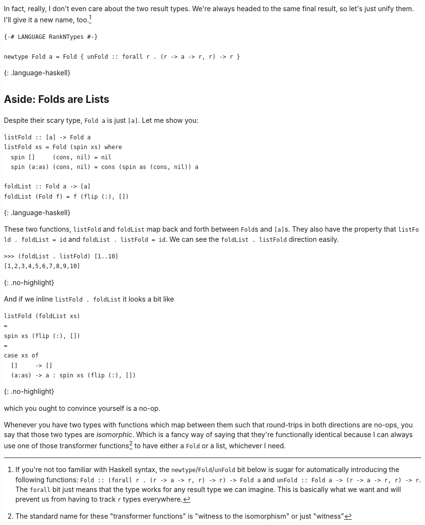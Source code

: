 In fact, really, I don't even care about the two result types. We're
always headed to the same final result, so let's just unify them. I'll
give it a new name, too.[^unFold]

~~~
{-# LANGUAGE RankNTypes #-}

newtype Fold a = Fold { unFold :: forall r . (r -> a -> r, r) -> r }
~~~
{: .language-haskell}

[^unFold]: If you're not too familiar with Haskell syntax, the `newtype`/`Fold`/`unFold` bit below is sugar for automatically introducing the following functions: `Fold :: (forall r . (r -> a -> r, r) -> r) -> Fold a` and `unFold :: Fold a -> (r -> a -> r, r) -> r`. The `forall` bit just means that the type works for any result type we can imagine. This is basically what we want and will prevent us from having to track `r` types everywhere.

## Aside: Folds are Lists

Despite their scary type, `Fold a` is just `[a]`. Let me show you:

~~~
listFold :: [a] -> Fold a
listFold xs = Fold (spin xs) where
  spin []     (cons, nil) = nil
  spin (a:as) (cons, nil) = cons (spin as (cons, nil)) a

foldList :: Fold a -> [a]
foldList (Fold f) = f (flip (:), [])
~~~
{: .language-haskell}

These two functions, `listFold` and `foldList` map back and forth
between `Fold`s and `[a]`s. They also have the property that `listFold
. foldList = id` and `foldList . listFold = id`. We can see the
`foldList . listFold` direction easily.

~~~
>>> (foldList . listFold) [1..10]
[1,2,3,4,5,6,7,8,9,10]
~~~
{: .no-highlight}

And if we inline `listFold . foldList` it looks a bit like

~~~
listFold (foldList xs)
=
spin xs (flip (:), [])
=
case xs of
  []     -> []
  (a:as) -> a : spin xs (flip (:), [])
~~~
{: .no-highlight}

which you ought to convince yourself is a no-op.

Whenever you have two types with functions which map between them such
that round-trips in both directions are no-ops, you say that those two
types are *isomorphic*. Which is a fancy way of saying that they're
functionally identical because I can always use one of those
transformer functions[^witnesses] to have either a `Fold` or a list,
whichever I need.


[^contravariance]: One hint to the backwardness is that the `a` parameter in `Red r a` occurs in an argument or "contravariant" position in the type. This induces a lot of the flipping.
[^playing-along]: For those playing along at home, here's how you can implement a version of `sequence` that works for this example: `ssequence xform bs = let (cons, nil) = xform (flip (:), []) in foldr (flip cons) nil bs`. We'll explore it in more depth later.
[^zsequence]: `zsequence` is still "future technology" for now. If you're playing along at home it can be implemented (scarily) as `zsequence :: ZTrans (Red [b] a) [b] a b -> [a] -> [b]` with `zsequence xform as = let (cons, nil) = xform id (flip (:), []) in foldr (flip cons) nil as`. This will get better b the end though! For the curious, however, take a look at what `ZTrans (Red r a) r a b` expands to: `Trans r a a -> Trans r b a`. It's a "transducer transformer".
[^witnesses]: The standard name for these "transformer functions" is "witness to the isomorphism" or just "witness"
[^unsafe!]: Hopefully you jumped at the sight of this `unsafeCoerce`! It's a cromulent use, though. We know that in the context of a particular `Fold` arrow the `r` type is the same, but Haskell's type system cannot prove it! Oftentimes you get weird problems like this when dealing with existential/universal types like what was introduced with `r`. We'll eliminate `real`/`imag` before too long, though.